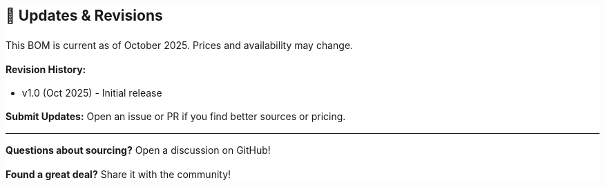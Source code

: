 
## 🔄 Updates & Revisions

This BOM is current as of October 2025. Prices and availability may change.

**Revision History:**
- v1.0 (Oct 2025) - Initial release

**Submit Updates:**
Open an issue or PR if you find better sources or pricing.

---

**Questions about sourcing?** Open a discussion on GitHub!

**Found a great deal?** Share it with the community!
